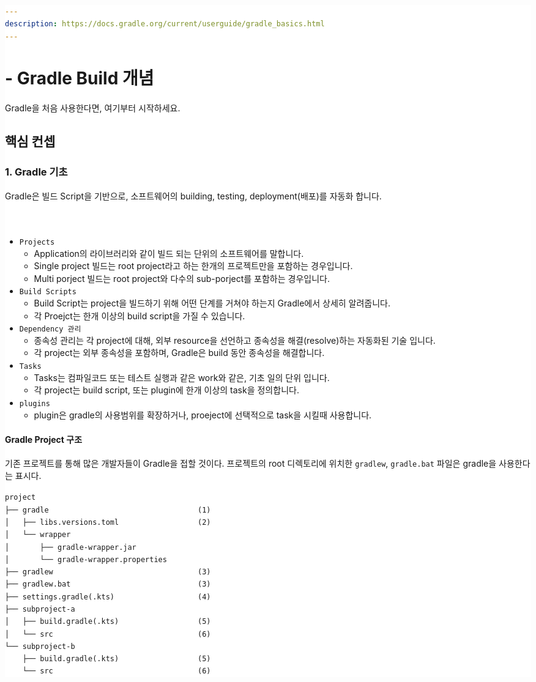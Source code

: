 ```yaml
---
description: https://docs.gradle.org/current/userguide/gradle_basics.html
---
```


# - Gradle Build 개념

Gradle을 처음 사용한다면, 여기부터 시작하세요.

## 핵심 컨셉

### 1. Gradle 기초

Gradle은 빌드 Script을 기반으로, 소프트웨어의 building, testing, deployment(배포)를 자동화 합니다.&#x20;

<figure><img src="https://docs.gradle.org/current/userguide/img/gradle-basic-1.png" alt=""><figcaption></figcaption></figure>

####

* `Projects`
  * Application의 라이브러리와 같이 빌드 되는 단위의 소프트웨어를 말합니다.
  * Single project 빌드는 root project라고 하는 한개의 프로젝트만을 포함하는 경우입니다.
  * Multi porject 빌드는 root project와 다수의 sub-porject를 포함하는 경우입니다.
* `Build Scripts`
  * Build Script는 project을 빌드하기 위해 어떤 단계를 거쳐야 하는지 Gradle에서 상세히 알려줍니다.
  * 각 Proejct는 한개 이상의 build script을 가질 수 있습니다.
* `Dependency 관리`
  * 종속성 관리는 각 project에 대해, 외부 resource을 선언하고 종속성을 해결(resolve)하는 자동화된 기술 입니다.
  * 각 project는 외부 종속성을 포함하며, Gradle은 build 동안 종속성을 해결합니다.
* `Tasks`
  * Tasks는 컴파일코드 또는 테스트 실행과 같은 work와 같은, 기초 일의 단위 입니다.
  * 각 project는 build script, 또는 plugin에 한개 이상의 task을 정의합니다.
* `plugins`
  * plugin은 gradle의 사용범위를 확장하거나, proeject에 선택적으로 task을 시킬때 사용합니다.

#### **Gradle Project 구조**

기존 프로젝트를 통해 많은 개발자들이 Gradle을 접할 것이다. 프로젝트의 root 디렉토리에 위치한 `gradlew`, `gradle.bat` 파일은 gradle을 사용한다는 표시다.

```
project
├── gradle                                  (1)                      
│   ├── libs.versions.toml                  (2)
│   └── wrapper
│       ├── gradle-wrapper.jar
│       └── gradle-wrapper.properties
├── gradlew                                 (3)
├── gradlew.bat                             (3)
├── settings.gradle(.kts)                   (4)
├── subproject-a
│   ├── build.gradle(.kts)                  (5)
│   └── src                                 (6)
└── subproject-b
    ├── build.gradle(.kts)                  (5)
    └── src                                 (6)
```
